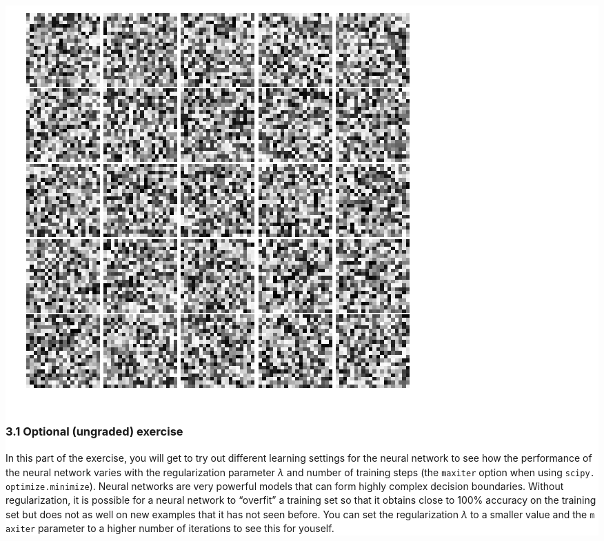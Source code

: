 ![png](output_45_0.png)


### 3.1 Optional (ungraded) exercise

In this part of the exercise, you will get to try out different learning settings for the neural network to see how the performance of the neural network varies with the regularization parameter $\lambda$ and number of training steps (the `maxiter` option when using `scipy.optimize.minimize`). Neural networks are very powerful models that can form highly complex decision boundaries. Without regularization, it is possible for a neural network to “overfit” a training set so that it obtains close to 100% accuracy on the training set but does not as well on new examples that it has not seen before. You can set the regularization $\lambda$ to a smaller value and the `maxiter` parameter to a higher number of iterations to see this for youself.
